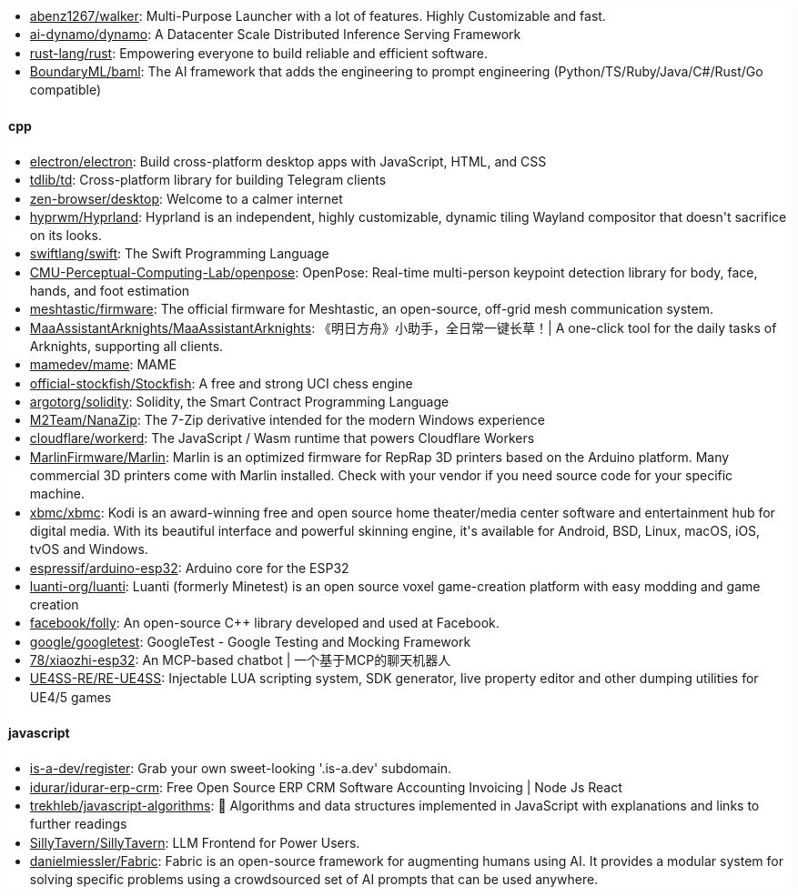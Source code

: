 * [abenz1267/walker](https://github.com/abenz1267/walker): Multi-Purpose Launcher with a lot of features. Highly Customizable and fast.
* [ai-dynamo/dynamo](https://github.com/ai-dynamo/dynamo): A Datacenter Scale Distributed Inference Serving Framework
* [rust-lang/rust](https://github.com/rust-lang/rust): Empowering everyone to build reliable and efficient software.
* [BoundaryML/baml](https://github.com/BoundaryML/baml): The AI framework that adds the engineering to prompt engineering (Python/TS/Ruby/Java/C#/Rust/Go compatible)

#### cpp
* [electron/electron](https://github.com/electron/electron): Build cross-platform desktop apps with JavaScript, HTML, and CSS
* [tdlib/td](https://github.com/tdlib/td): Cross-platform library for building Telegram clients
* [zen-browser/desktop](https://github.com/zen-browser/desktop): Welcome to a calmer internet
* [hyprwm/Hyprland](https://github.com/hyprwm/Hyprland): Hyprland is an independent, highly customizable, dynamic tiling Wayland compositor that doesn't sacrifice on its looks.
* [swiftlang/swift](https://github.com/swiftlang/swift): The Swift Programming Language
* [CMU-Perceptual-Computing-Lab/openpose](https://github.com/CMU-Perceptual-Computing-Lab/openpose): OpenPose: Real-time multi-person keypoint detection library for body, face, hands, and foot estimation
* [meshtastic/firmware](https://github.com/meshtastic/firmware): The official firmware for Meshtastic, an open-source, off-grid mesh communication system.
* [MaaAssistantArknights/MaaAssistantArknights](https://github.com/MaaAssistantArknights/MaaAssistantArknights): 《明日方舟》小助手，全日常一键长草！| A one-click tool for the daily tasks of Arknights, supporting all clients.
* [mamedev/mame](https://github.com/mamedev/mame): MAME
* [official-stockfish/Stockfish](https://github.com/official-stockfish/Stockfish): A free and strong UCI chess engine
* [argotorg/solidity](https://github.com/argotorg/solidity): Solidity, the Smart Contract Programming Language
* [M2Team/NanaZip](https://github.com/M2Team/NanaZip): The 7-Zip derivative intended for the modern Windows experience
* [cloudflare/workerd](https://github.com/cloudflare/workerd): The JavaScript / Wasm runtime that powers Cloudflare Workers
* [MarlinFirmware/Marlin](https://github.com/MarlinFirmware/Marlin): Marlin is an optimized firmware for RepRap 3D printers based on the Arduino platform. Many commercial 3D printers come with Marlin installed. Check with your vendor if you need source code for your specific machine.
* [xbmc/xbmc](https://github.com/xbmc/xbmc): Kodi is an award-winning free and open source home theater/media center software and entertainment hub for digital media. With its beautiful interface and powerful skinning engine, it's available for Android, BSD, Linux, macOS, iOS, tvOS and Windows.
* [espressif/arduino-esp32](https://github.com/espressif/arduino-esp32): Arduino core for the ESP32
* [luanti-org/luanti](https://github.com/luanti-org/luanti): Luanti (formerly Minetest) is an open source voxel game-creation platform with easy modding and game creation
* [facebook/folly](https://github.com/facebook/folly): An open-source C++ library developed and used at Facebook.
* [google/googletest](https://github.com/google/googletest): GoogleTest - Google Testing and Mocking Framework
* [78/xiaozhi-esp32](https://github.com/78/xiaozhi-esp32): An MCP-based chatbot | 一个基于MCP的聊天机器人
* [UE4SS-RE/RE-UE4SS](https://github.com/UE4SS-RE/RE-UE4SS): Injectable LUA scripting system, SDK generator, live property editor and other dumping utilities for UE4/5 games

#### javascript
* [is-a-dev/register](https://github.com/is-a-dev/register): Grab your own sweet-looking '.is-a.dev' subdomain.
* [idurar/idurar-erp-crm](https://github.com/idurar/idurar-erp-crm): Free Open Source ERP CRM Software Accounting Invoicing | Node Js React
* [trekhleb/javascript-algorithms](https://github.com/trekhleb/javascript-algorithms): 📝 Algorithms and data structures implemented in JavaScript with explanations and links to further readings
* [SillyTavern/SillyTavern](https://github.com/SillyTavern/SillyTavern): LLM Frontend for Power Users.
* [danielmiessler/Fabric](https://github.com/danielmiessler/Fabric): Fabric is an open-source framework for augmenting humans using AI. It provides a modular system for solving specific problems using a crowdsourced set of AI prompts that can be used anywhere.